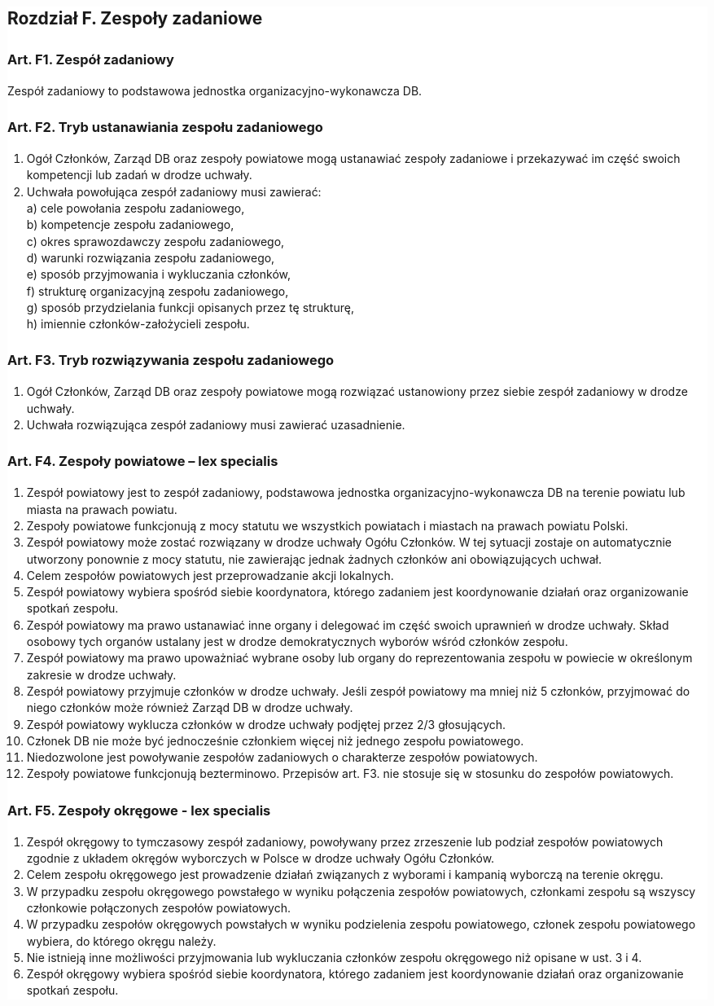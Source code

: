 

## Rozdział F. Zespoły zadaniowe

### Art. F1. Zespół zadaniowy
Zespół zadaniowy to podstawowa jednostka organizacyjno-wykonawcza DB.

### Art. F2. Tryb ustanawiania zespołu zadaniowego
1. Ogół Członków, Zarząd DB oraz zespoły powiatowe mogą ustanawiać zespoły zadaniowe i przekazywać im część swoich kompetencji lub zadań w drodze uchwały.
2. Uchwała powołująca zespół zadaniowy musi zawierać:  
a) cele powołania zespołu zadaniowego,  
b) kompetencje zespołu zadaniowego,  
c) okres sprawozdawczy zespołu zadaniowego,  
d) warunki rozwiązania zespołu zadaniowego,  
e) sposób przyjmowania i wykluczania członków,  
f) strukturę organizacyjną zespołu zadaniowego,  
g) sposób przydzielania funkcji opisanych przez tę strukturę,  
h) imiennie członków-założycieli zespołu.

### Art. F3. Tryb rozwiązywania zespołu zadaniowego
1. Ogół Członków, Zarząd DB oraz zespoły powiatowe mogą rozwiązać ustanowiony przez siebie zespół zadaniowy w drodze uchwały.
2. Uchwała rozwiązująca zespół zadaniowy musi zawierać uzasadnienie.

### Art. F4. Zespoły powiatowe – lex specialis
1. Zespół powiatowy jest to zespół zadaniowy, podstawowa jednostka organizacyjno-wykonawcza DB na terenie powiatu lub miasta na prawach powiatu.
2. Zespoły powiatowe funkcjonują z mocy statutu we wszystkich powiatach i miastach na prawach powiatu Polski.
3. Zespół powiatowy może zostać rozwiązany w drodze uchwały Ogółu Członków. W tej sytuacji zostaje on automatycznie utworzony ponownie z mocy statutu, nie zawierając jednak żadnych członków ani obowiązujących uchwał.
4. Celem zespołów powiatowych jest przeprowadzanie akcji lokalnych.
5. Zespół powiatowy wybiera spośród siebie koordynatora, którego zadaniem jest koordynowanie działań oraz organizowanie spotkań zespołu.
6. Zespół powiatowy ma prawo ustanawiać inne organy i delegować im część swoich uprawnień w drodze uchwały. Skład osobowy tych organów ustalany jest w drodze demokratycznych wyborów wśród członków zespołu.
7. Zespół powiatowy ma prawo upoważniać wybrane osoby lub organy do reprezentowania zespołu w powiecie w określonym zakresie w drodze uchwały.
8. Zespół powiatowy przyjmuje członków w drodze uchwały. Jeśli zespół powiatowy ma mniej niż 5 członków, przyjmować do niego członków może również Zarząd DB w drodze uchwały.
9. Zespół powiatowy wyklucza członków w drodze uchwały podjętej przez 2/3 głosujących.
10. Członek DB nie może być jednocześnie członkiem więcej niż jednego zespołu powiatowego.
11. Niedozwolone jest powoływanie zespołów zadaniowych o charakterze zespołów powiatowych.
12. Zespoły powiatowe funkcjonują bezterminowo. Przepisów art. F3. nie stosuje się w stosunku do zespołów powiatowych.

### Art. F5. Zespoły okręgowe - lex specialis
1. Zespół okręgowy to tymczasowy zespół zadaniowy, powoływany przez zrzeszenie lub podział zespołów powiatowych zgodnie z układem okręgów wyborczych w Polsce w drodze uchwały Ogółu Członków.
2. Celem zespołu okręgowego jest prowadzenie działań związanych z wyborami i kampanią wyborczą na terenie okręgu.
3. W przypadku zespołu okręgowego powstałego w wyniku połączenia zespołów powiatowych, członkami zespołu są wszyscy członkowie połączonych zespołów powiatowych.
4. W przypadku zespołów okręgowych powstałych w wyniku podzielenia zespołu powiatowego, członek zespołu powiatowego wybiera, do którego okręgu należy.
5. Nie istnieją inne możliwości przyjmowania lub wykluczania członków zespołu okręgowego niż opisane w ust. 3 i 4.
6. Zespół okręgowy wybiera spośród siebie koordynatora, którego zadaniem jest koordynowanie działań oraz organizowanie spotkań zespołu.
